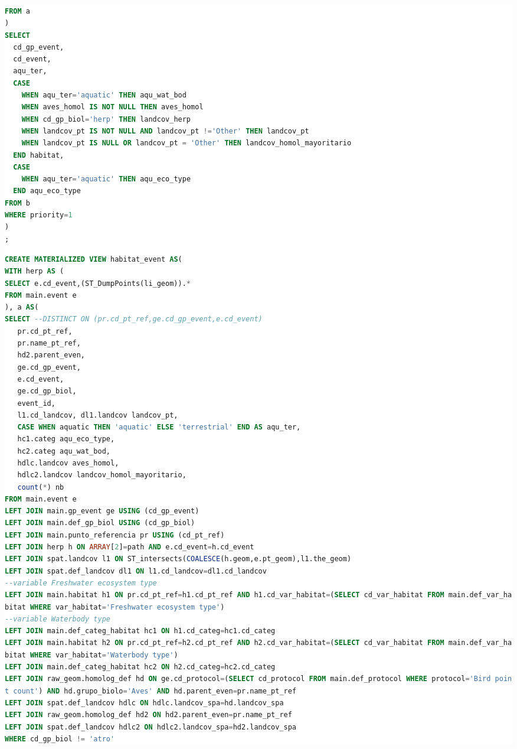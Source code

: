 ``` sql
FROM a
)
SELECT 
  cd_gp_event,
  cd_event,
  aqu_ter,
  CASE
    WHEN aqu_ter='aquatic' THEN aqu_wat_bod
    WHEN aves_homol IS NOT NULL THEN aves_homol
    WHEN cd_gp_biol='herp' THEN landcov_herp
    WHEN landcov_pt IS NOT NULL AND landcov_pt !='Other' THEN landcov_pt
    WHEN landcov_pt IS NULL OR landcov_pt = 'Other' THEN landcov_homol_mayoritario
  END habitat,
  CASE 
    WHEN aqu_ter='aquatic' THEN aqu_eco_type
  END aqu_eco_type
FROM b
WHERE priority=1 
)
;
```

``` sql
CREATE MATERIALIZED VIEW habitat_event AS(
WITH herp AS (
SELECT e.cd_event,(ST_DumpPoints(li_geom)).*
FROM main.event e
), a AS(
SELECT --DISTINCT ON (pr.cd_pt_ref,ge.cd_gp_event,e.cd_event)
   pr.cd_pt_ref,
   pr.name_pt_ref,
   hd2.parent_even,
   ge.cd_gp_event,
   e.cd_event,
   ge.cd_gp_biol,
   event_id,
   l1.cd_landcov, dl1.landcov landcov_pt,
   CASE WHEN aquatic THEN 'aquatic' ELSE 'terrestrial' END AS aqu_ter,
   hc1.categ aqu_eco_type,
   hc2.categ aqu_wat_bod,
   hdlc.landcov aves_homol,
   hdlc2.landcov landcov_homol_mayoritario,
   count(*) nb
FROM main.event e
LEFT JOIN main.gp_event ge USING (cd_gp_event)
LEFT JOIN main.def_gp_biol USING (cd_gp_biol)
LEFT JOIN main.punto_referencia pr USING (cd_pt_ref)
LEFT JOIN herp h ON ARRAY[2]=path AND e.cd_event=h.cd_event
LEFT JOIN spat.landcov l1 ON ST_intersects(COALESCE(h.geom,e.pt_geom),l1.the_geom)
LEFT JOIN spat.def_landcov dl1 ON l1.cd_landcov=dl1.cd_landcov
--variable Freshwater ecosystem type
LEFT JOIN main.habitat h1 ON pr.cd_pt_ref=h1.cd_pt_ref AND h1.cd_var_habitat=(SELECT cd_var_habitat FROM main.def_var_habitat WHERE var_habitat='Freshwater ecosystem type')
--variable Waterbody type
LEFT JOIN main.def_categ_habitat hc1 ON h1.cd_categ=hc1.cd_categ
LEFT JOIN main.habitat h2 ON pr.cd_pt_ref=h2.cd_pt_ref AND h2.cd_var_habitat=(SELECT cd_var_habitat FROM main.def_var_habitat WHERE var_habitat='Waterbody type')
LEFT JOIN main.def_categ_habitat hc2 ON h2.cd_categ=hc2.cd_categ
LEFT JOIN raw_geom.homolog_def hd ON ge.cd_protocol=(SELECT cd_protocol FROM main.def_protocol WHERE protocol='Bird point count') AND hd.grupo_biolo='Aves' AND hd.parent_even=pr.name_pt_ref
LEFT JOIN spat.def_landcov hdlc ON hdlc.landcov_spa=hd.landcov_spa
LEFT JOIN raw_geom.homolog_def hd2 ON hd2.parent_even=pr.name_pt_ref
LEFT JOIN spat.def_landcov hdlc2 ON hdlc2.landcov_spa=hd2.landcov_spa
WHERE cd_gp_biol != 'atro'
```
